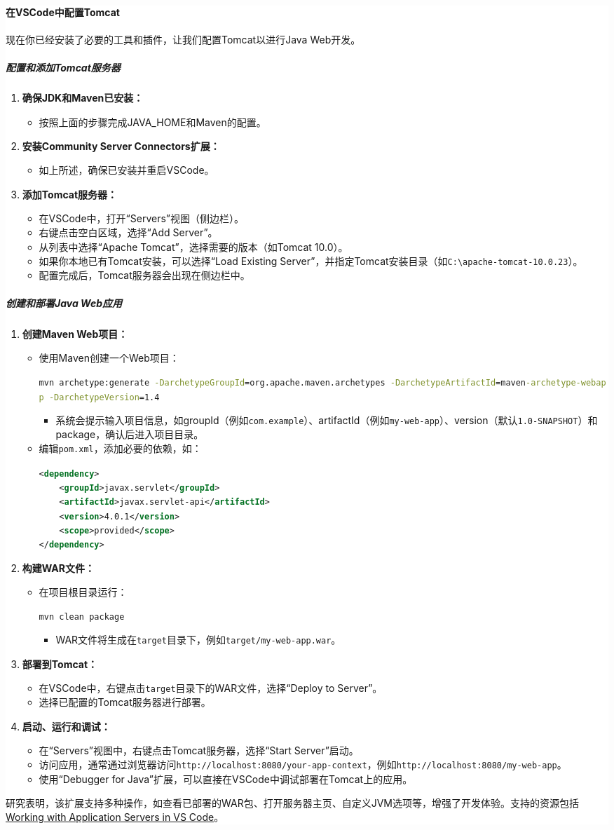 #### 在VSCode中配置Tomcat
现在你已经安装了必要的工具和插件，让我们配置Tomcat以进行Java Web开发。

##### 配置和添加Tomcat服务器
1. **确保JDK和Maven已安装：**
   - 按照上面的步骤完成JAVA_HOME和Maven的配置。

2. **安装Community Server Connectors扩展：**
   - 如上所述，确保已安装并重启VSCode。

3. **添加Tomcat服务器：**
   - 在VSCode中，打开“Servers”视图（侧边栏）。
   - 右键点击空白区域，选择“Add Server”。
   - 从列表中选择“Apache Tomcat”，选择需要的版本（如Tomcat 10.0）。
   - 如果你本地已有Tomcat安装，可以选择“Load Existing Server”，并指定Tomcat安装目录（如`C:\apache-tomcat-10.0.23`）。
   - 配置完成后，Tomcat服务器会出现在侧边栏中。

##### 创建和部署Java Web应用
1. **创建Maven Web项目：**
   - 使用Maven创建一个Web项目：
     ```cmd
     mvn archetype:generate -DarchetypeGroupId=org.apache.maven.archetypes -DarchetypeArtifactId=maven-archetype-webapp -DarchetypeVersion=1.4
     ```
     - 系统会提示输入项目信息，如groupId（例如`com.example`）、artifactId（例如`my-web-app`）、version（默认`1.0-SNAPSHOT`）和package，确认后进入项目目录。
   - 编辑`pom.xml`，添加必要的依赖，如：
     ```xml
     <dependency>
         <groupId>javax.servlet</groupId>
         <artifactId>javax.servlet-api</artifactId>
         <version>4.0.1</version>
         <scope>provided</scope>
     </dependency>
     ```

2. **构建WAR文件：**
   - 在项目根目录运行：
     ```cmd
     mvn clean package
     ```
     - WAR文件将生成在`target`目录下，例如`target/my-web-app.war`。

3. **部署到Tomcat：**
   - 在VSCode中，右键点击`target`目录下的WAR文件，选择“Deploy to Server”。
   - 选择已配置的Tomcat服务器进行部署。

4. **启动、运行和调试：**
   - 在“Servers”视图中，右键点击Tomcat服务器，选择“Start Server”启动。
   - 访问应用，通常通过浏览器访问`http://localhost:8080/your-app-context`，例如`http://localhost:8080/my-web-app`。
   - 使用“Debugger for Java”扩展，可以直接在VSCode中调试部署在Tomcat上的应用。

研究表明，该扩展支持多种操作，如查看已部署的WAR包、打开服务器主页、自定义JVM选项等，增强了开发体验。支持的资源包括[Working with Application Servers in VS Code](https://code.visualstudio.com/docs/java/java-tomcat-jetty)。
